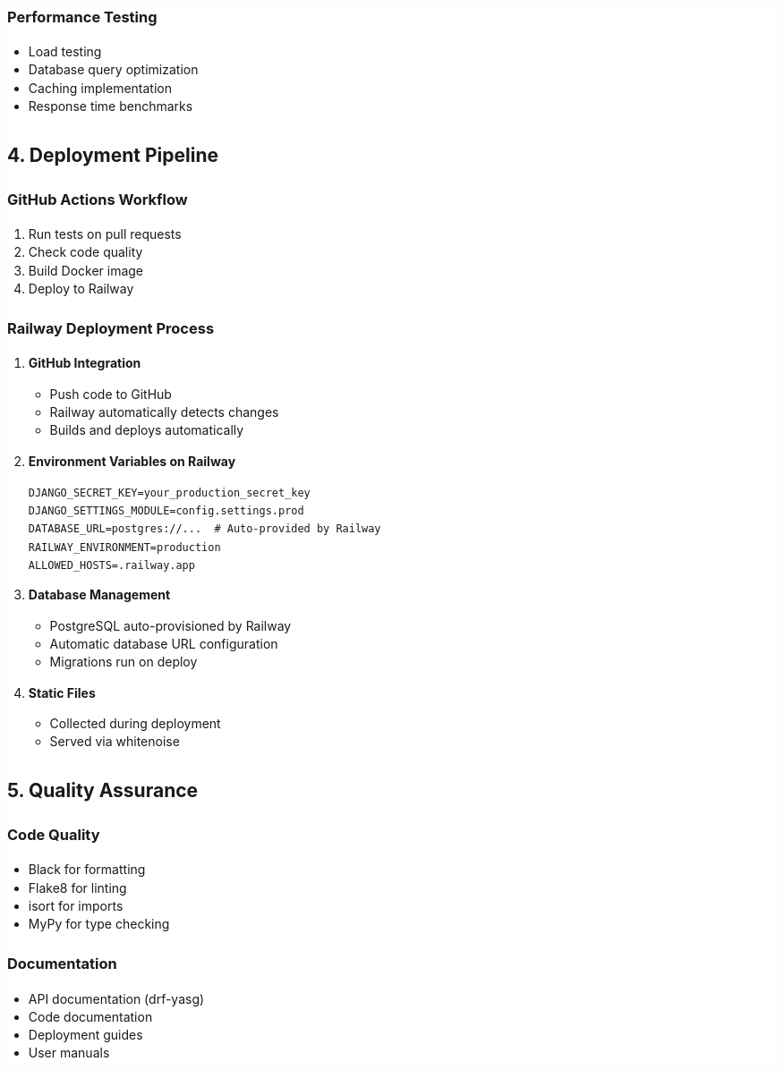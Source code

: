 ### Performance Testing
- Load testing
- Database query optimization
- Caching implementation
- Response time benchmarks

## 4. Deployment Pipeline

### GitHub Actions Workflow
1. Run tests on pull requests
2. Check code quality
3. Build Docker image
4. Deploy to Railway

### Railway Deployment Process
1. **GitHub Integration**
   - Push code to GitHub
   - Railway automatically detects changes
   - Builds and deploys automatically

2. **Environment Variables on Railway**
   ```
   DJANGO_SECRET_KEY=your_production_secret_key
   DJANGO_SETTINGS_MODULE=config.settings.prod
   DATABASE_URL=postgres://...  # Auto-provided by Railway
   RAILWAY_ENVIRONMENT=production
   ALLOWED_HOSTS=.railway.app
   ```

3. **Database Management**
   - PostgreSQL auto-provisioned by Railway
   - Automatic database URL configuration
   - Migrations run on deploy

4. **Static Files**
   - Collected during deployment
   - Served via whitenoise

## 5. Quality Assurance

### Code Quality
- Black for formatting
- Flake8 for linting
- isort for imports
- MyPy for type checking

### Documentation
- API documentation (drf-yasg)
- Code documentation
- Deployment guides
- User manuals
